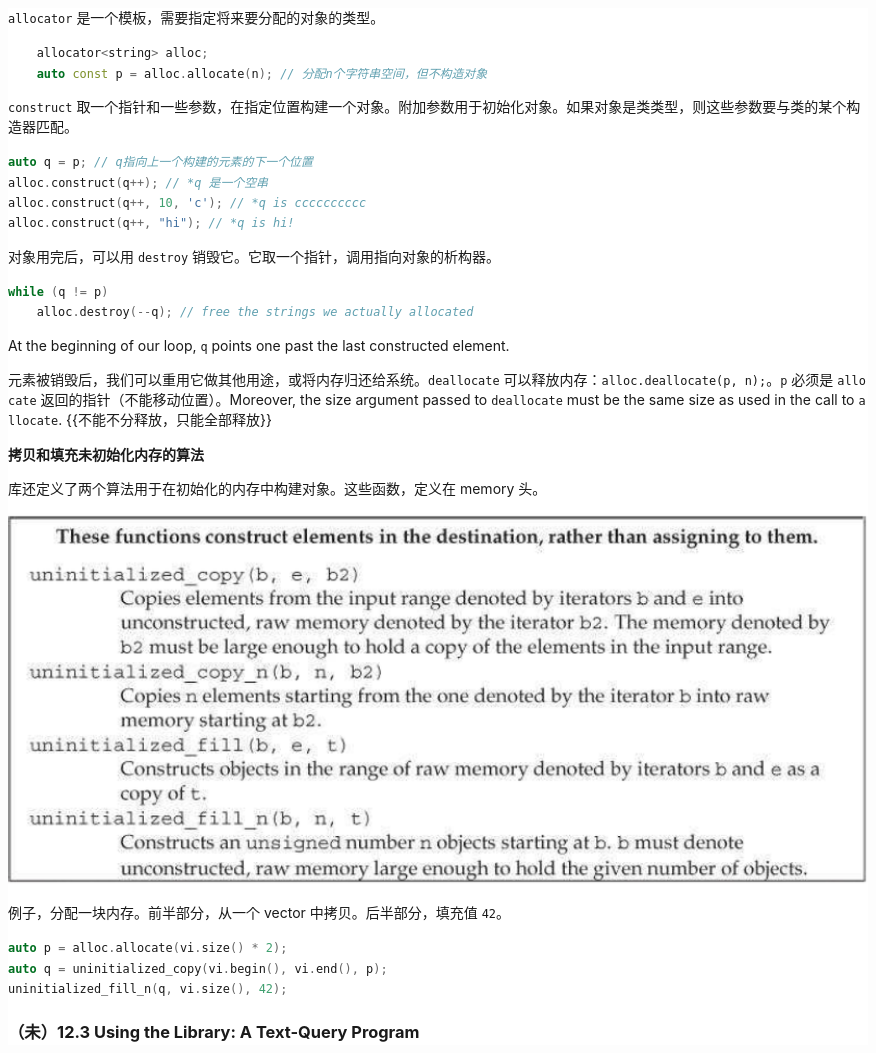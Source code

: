 `allocator` 是一个模板，需要指定将来要分配的对象的类型。

```cpp
	allocator<string> alloc;
	auto const p = alloc.allocate(n); // 分配n个字符串空间，但不构造对象
```

`construct` 取一个指针和一些参数，在指定位置构建一个对象。附加参数用于初始化对象。如果对象是类类型，则这些参数要与类的某个构造器匹配。

```cpp
auto q = p; // q指向上一个构建的元素的下一个位置
alloc.construct(q++); // *q 是一个空串
alloc.construct(q++, 10, 'c'); // *q is cccccccccc
alloc.construct(q++, "hi"); // *q is hi!
```

对象用完后，可以用 `destroy` 销毁它。它取一个指针，调用指向对象的析构器。

```cpp
while (q != p)
	alloc.destroy(--q); // free the strings we actually allocated
```

At the beginning of our loop, `q` points one past the last constructed element.

元素被销毁后，我们可以重用它做其他用途，或将内存归还给系统。`deallocate` 可以释放内存：`alloc.deallocate(p, n);`。`p` 必须是 `allocate` 返回的指针（不能移动位置）。Moreover, the size argument passed to `deallocate` must be the same size as used in the call to `allocate`. {{不能不分释放，只能全部释放}}

**拷贝和填充未初始化内存的算法**

库还定义了两个算法用于在初始化的内存中构建对象。这些函数，定义在 memory 头。

![](t12-8.png)

例子，分配一块内存。前半部分，从一个 vector 中拷贝。后半部分，填充值 `42`。

```cpp
auto p = alloc.allocate(vi.size() * 2);
auto q = uninitialized_copy(vi.begin(), vi.end(), p);
uninitialized_fill_n(q, vi.size(), 42);
```

### （未）12.3 Using the Library: A Text-Query Program